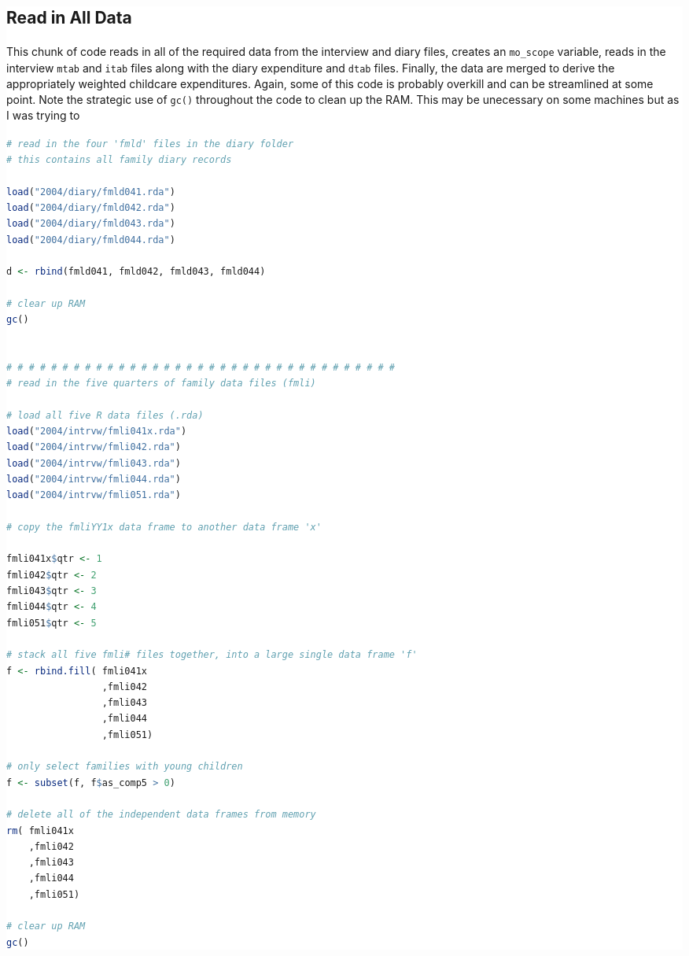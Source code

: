```r
```


Read in All Data
-------------------------
This chunk of code reads in all of the required data from the interview and diary files, creates an `mo_scope` variable, reads in the interview `mtab` and `itab` files along with the diary expenditure and `dtab` files. Finally, the data are merged to derive the appropriately weighted childcare expenditures. Again, some of this code is probably overkill and can be streamlined at some point. Note the strategic use of `gc()` throughout the code to clean up the RAM. This may be unecessary on some machines but as I was trying to 


```r
# read in the four 'fmld' files in the diary folder
# this contains all family diary records

load("2004/diary/fmld041.rda")
load("2004/diary/fmld042.rda")
load("2004/diary/fmld043.rda")
load("2004/diary/fmld044.rda")

d <- rbind(fmld041, fmld042, fmld043, fmld044)

# clear up RAM
gc()


# # # # # # # # # # # # # # # # # # # # # # # # # # # # # # # # # # # 
# read in the five quarters of family data files (fmli)

# load all five R data files (.rda)
load("2004/intrvw/fmli041x.rda") 
load("2004/intrvw/fmli042.rda") 
load("2004/intrvw/fmli043.rda") 
load("2004/intrvw/fmli044.rda") 
load("2004/intrvw/fmli051.rda") 

# copy the fmliYY1x data frame to another data frame 'x'

fmli041x$qtr <- 1
fmli042$qtr <- 2
fmli043$qtr <- 3
fmli044$qtr <- 4
fmli051$qtr <- 5

# stack all five fmli# files together, into a large single data frame 'f'
f <- rbind.fill( fmli041x
                 ,fmli042
                 ,fmli043
                 ,fmli044
                 ,fmli051)

# only select families with young children 
f <- subset(f, f$as_comp5 > 0)

# delete all of the independent data frames from memory
rm( fmli041x
    ,fmli042
    ,fmli043
    ,fmli044
    ,fmli051)

# clear up RAM
gc()
```
